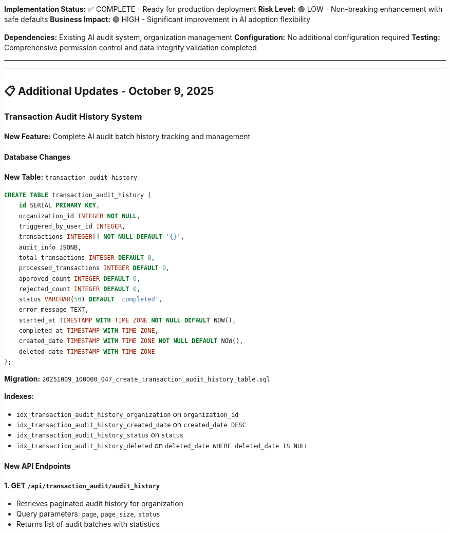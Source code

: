 
**Implementation Status:** ✅ COMPLETE - Ready for production deployment
**Risk Level:** 🟢 LOW - Non-breaking enhancement with safe defaults
**Business Impact:** 🟢 HIGH - Significant improvement in AI adoption flexibility

**Dependencies:** Existing AI audit system, organization management
**Configuration:** No additional configuration required
**Testing:** Comprehensive permission control and data integrity validation completed

---

---

## 📋 Additional Updates - October 9, 2025

### Transaction Audit History System

**New Feature:** Complete AI audit batch history tracking and management

#### Database Changes

**New Table:** `transaction_audit_history`

```sql
CREATE TABLE transaction_audit_history (
    id SERIAL PRIMARY KEY,
    organization_id INTEGER NOT NULL,
    triggered_by_user_id INTEGER,
    transactions INTEGER[] NOT NULL DEFAULT '{}',
    audit_info JSONB,
    total_transactions INTEGER DEFAULT 0,
    processed_transactions INTEGER DEFAULT 0,
    approved_count INTEGER DEFAULT 0,
    rejected_count INTEGER DEFAULT 0,
    status VARCHAR(50) DEFAULT 'completed',
    error_message TEXT,
    started_at TIMESTAMP WITH TIME ZONE NOT NULL DEFAULT NOW(),
    completed_at TIMESTAMP WITH TIME ZONE,
    created_date TIMESTAMP WITH TIME ZONE NOT NULL DEFAULT NOW(),
    deleted_date TIMESTAMP WITH TIME ZONE
);
```

**Migration:** `20251009_100000_047_create_transaction_audit_history_table.sql`

**Indexes:**
- `idx_transaction_audit_history_organization` on `organization_id`
- `idx_transaction_audit_history_created_date` on `created_date DESC`
- `idx_transaction_audit_history_status` on `status`
- `idx_transaction_audit_history_deleted` on `deleted_date WHERE deleted_date IS NULL`

#### New API Endpoints

**1. GET `/api/transaction_audit/audit_history`**
- Retrieves paginated audit history for organization
- Query parameters: `page`, `page_size`, `status`
- Returns list of audit batches with statistics
